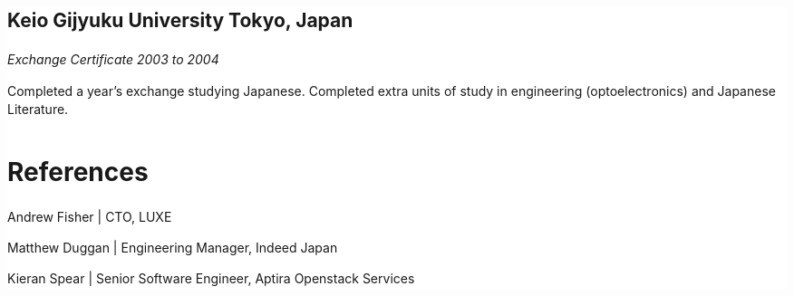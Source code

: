 Keio Gijyuku University Tokyo, Japan
------------------------------------
*Exchange Certificate*
*2003 to 2004*

Completed a year’s exchange studying Japanese. Completed extra units of study in engineering (optoelectronics) and Japanese Literature.

References
==========
Andrew Fisher | CTO, LUXE

Matthew Duggan | Engineering Manager, Indeed Japan

Kieran Spear | Senior Software Engineer, Aptira Openstack Services
